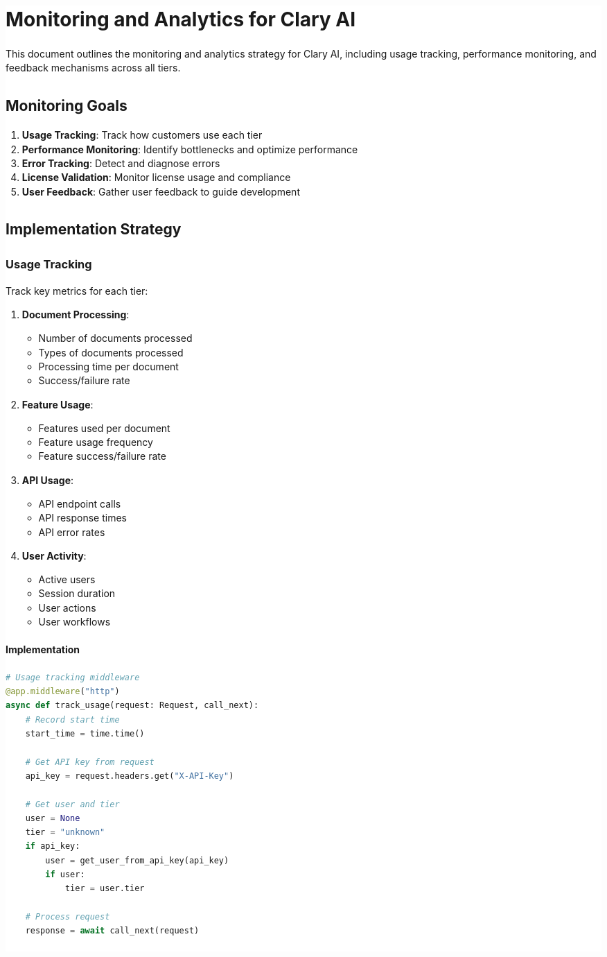 # Monitoring and Analytics for Clary AI

This document outlines the monitoring and analytics strategy for Clary AI, including usage tracking, performance monitoring, and feedback mechanisms across all tiers.

## Monitoring Goals

1. **Usage Tracking**: Track how customers use each tier
2. **Performance Monitoring**: Identify bottlenecks and optimize performance
3. **Error Tracking**: Detect and diagnose errors
4. **License Validation**: Monitor license usage and compliance
5. **User Feedback**: Gather user feedback to guide development

## Implementation Strategy

### Usage Tracking

Track key metrics for each tier:

1. **Document Processing**:
   - Number of documents processed
   - Types of documents processed
   - Processing time per document
   - Success/failure rate

2. **Feature Usage**:
   - Features used per document
   - Feature usage frequency
   - Feature success/failure rate

3. **API Usage**:
   - API endpoint calls
   - API response times
   - API error rates

4. **User Activity**:
   - Active users
   - Session duration
   - User actions
   - User workflows

#### Implementation

```python
# Usage tracking middleware
@app.middleware("http")
async def track_usage(request: Request, call_next):
    # Record start time
    start_time = time.time()
    
    # Get API key from request
    api_key = request.headers.get("X-API-Key")
    
    # Get user and tier
    user = None
    tier = "unknown"
    if api_key:
        user = get_user_from_api_key(api_key)
        if user:
            tier = user.tier
    
    # Process request
    response = await call_next(request)
    
```